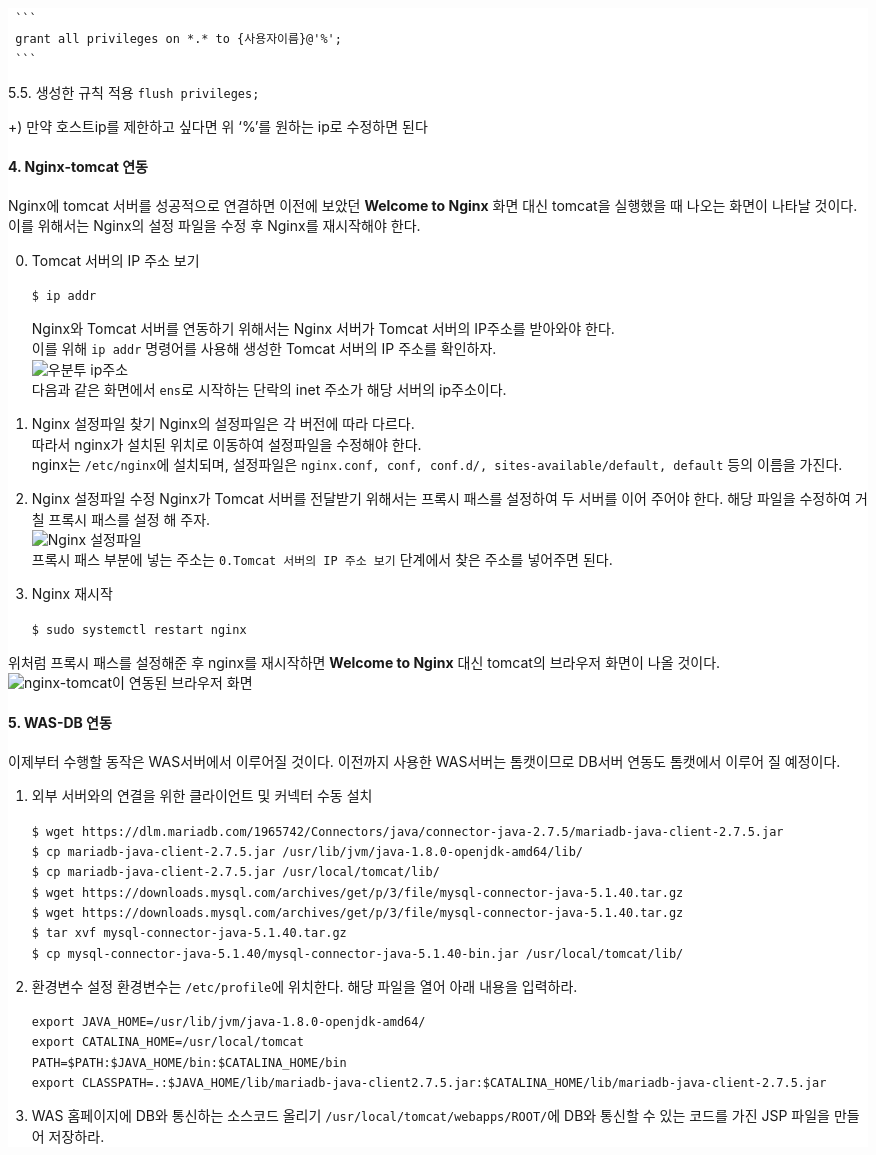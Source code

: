      ```
     grant all privileges on *.* to {사용자이름}@'%';
     ```  
   5.5. 생성한 규칙 적용
     ```
     flush privileges;
     ```  

   +) 만약 호스트ip를 제한하고 싶다면 위 ‘%’를 원하는 ip로 수정하면 된다

#### 4. Nginx-tomcat 연동
Nginx에 tomcat 서버를 성공적으로 연결하면 이전에 보았던 **Welcome to Nginx** 화면 대신 tomcat을 실행했을 때 나오는 화면이 나타날 것이다.    
이를 위해서는 Nginx의 설정 파일을 수정 후 Nginx를 재시작해야 한다.  

0. Tomcat 서버의 IP 주소 보기
   ```Shell
   $ ip addr
   ```
   Nginx와 Tomcat 서버를 연동하기 위해서는 Nginx 서버가 Tomcat 서버의 IP주소를 받아와야 한다.  
   이를 위해 `ip addr` 명령어를 사용해 생성한 Tomcat 서버의 IP 주소를 확인하자.  
   ![우분투 ip주소](https://jisoo449.github.io/assets/images/post/ip주소.png)  
   다음과 같은 화면에서 `ens`로 시작하는 단락의 inet 주소가 해당 서버의 ip주소이다.  

2. Nginx 설정파일 찾기
   Nginx의 설정파일은 각 버전에 따라 다르다.  
   따라서 nginx가 설치된 위치로 이동하여 설정파일을 수정해야 한다.  
   nginx는 `/etc/nginx`에 설치되며, 설정파일은 `nginx.conf, conf, conf.d/, sites-available/default, default` 등의 이름을 가진다.  

3. Nginx 설정파일 수정
   Nginx가 Tomcat 서버를 전달받기 위해서는 프록시 패스를 설정하여 두 서버를 이어 주어야 한다. 해당 파일을 수정하여 거칠 프록시 패스를 설정 해 주자.  
   ![Nginx 설정파일](https://jisoo449.github.io/assets/images/post/nginx설정파일.png)  
   프록시 패스 부분에 넣는 주소는 `0.Tomcat 서버의 IP 주소 보기` 단계에서 찾은 주소를 넣어주면 된다.  

4. Nginx 재시작
   ```Shell
   $ sudo systemctl restart nginx
   ```
     
위처럼 프록시 패스를 설정해준 후 nginx를 재시작하면 **Welcome to Nginx** 대신 tomcat의 브라우저 화면이 나올 것이다.  
![nginx-tomcat이 연동된 브라우저 화면](https://jisoo449.github.io/assets/images/post/nginx-tomcat연동.png)    


#### 5. WAS-DB 연동
이제부터 수행할 동작은 WAS서버에서 이루어질 것이다. 이전까지 사용한 WAS서버는 톰캣이므로 DB서버 연동도 톰캣에서 이루어 질 예정이다.  
1. 외부 서버와의 연결을 위한 클라이언트 및 커넥터 수동 설치
   ```Shell
   $ wget https://dlm.mariadb.com/1965742/Connectors/java/connector-java-2.7.5/mariadb-java-client-2.7.5.jar
   $ cp mariadb-java-client-2.7.5.jar /usr/lib/jvm/java-1.8.0-openjdk-amd64/lib/
   $ cp mariadb-java-client-2.7.5.jar /usr/local/tomcat/lib/
   $ wget https://downloads.mysql.com/archives/get/p/3/file/mysql-connector-java-5.1.40.tar.gz
   $ wget https://downloads.mysql.com/archives/get/p/3/file/mysql-connector-java-5.1.40.tar.gz
   $ tar xvf mysql-connector-java-5.1.40.tar.gz
   $ cp mysql-connector-java-5.1.40/mysql-connector-java-5.1.40-bin.jar /usr/local/tomcat/lib/
   ```  
2. 환경변수 설정
   환경변수는 `/etc/profile`에 위치한다. 해당 파일을 열어 아래 내용을 입력하라.
   ```
   export JAVA_HOME=/usr/lib/jvm/java-1.8.0-openjdk-amd64/
   export CATALINA_HOME=/usr/local/tomcat
   PATH=$PATH:$JAVA_HOME/bin:$CATALINA_HOME/bin
   export CLASSPATH=.:$JAVA_HOME/lib/mariadb-java-client2.7.5.jar:$CATALINA_HOME/lib/mariadb-java-client-2.7.5.jar
   ```
3. WAS 홈페이지에 DB와 통신하는 소스코드 올리기
   `/usr/local/tomcat/webapps/ROOT/`에 DB와 통신할 수 있는 코드를 가진 JSP 파일을 만들어 저장하라.